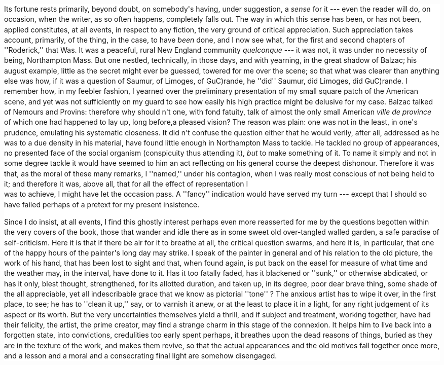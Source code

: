 Its fortune rests primarily, beyond doubt, on somebody's having, under suggestion, a _sense_ for it --- even the reader will do, on occasion, when the writer, as so often happens, completely falls out. The way in which this sense has been, or has not been, applied constitutes, at all events, in respect to any fiction, the very ground of critical appreciation. Such appreciation takes account, primarily, of the thing, in the case, to have _been_ done, and I now see what, for the first and second chapters of ''Roderick,'' that Was. It was a peaceful, rural New England community _quelconque_ --- it was not, it was under no necessity of being, Northampton Mass. But one nestled, technically, in those days, and with yearning, in the great shadow of Balzac; his august example, little as the secret might ever be guessed, towered for me over the scene; so that what was clearer than anything else was how, if it was a question of Saumur, of Limoges, of GuC)rande, he ''did'' Saumur, did Limoges, did GuC)rande. I remember how, in my feebler fashion, I yearned over the preliminary presentation of my small square patch of the American scene, and yet was not sufficiently on my guard to see how easily his high practice might be delusive for my case. Balzac talked of Nemours and Provins: therefore why should n't one, with fond fatuity, talk of almost the only small American _ville de province_ of which one had happened to lay up, long before,a pleased vision? The reason was plain: one was not in the least, in one's prudence, emulating his systematic closeness. It did n't confuse the question either that he would verily, after all, addressed as he was to a due density in his material, have found little enough in Northampton Mass to tackle. He tackled no group of appearances, no presented face of the social organism (conspicuity thus attending it), _but_ to make something of it. To name it simply and not in some degree tackle it would have seemed to him an act reflecting on his general course the deepest dishonour. Therefore it was that, as the moral of these many remarks, I ''named,'' under his contagion, when I was really most conscious of not being held to it; and therefore it was, above all, that for all the effect of representation I  
was to achieve, I might have let the occasion pass. A ''fancy'' indication would have served my turn --- except that I should so have failed perhaps of a pretext for my present insistence.

Since I do insist, at all events, I find this ghostly interest perhaps even more reasserted for me by the questions begotten within the very covers of the book, those that wander and idle there as in some sweet old over-tangled walled garden, a safe paradise of self-criticism. Here it is that if there be air for it to breathe at all, the critical question swarms, and here it is, in particular, that one of the happy hours of the painter's long day may strike. I speak of the painter in general and of his relation to the old picture, the work of his hand, that has been lost to sight and that, when found again, is put back on the easel for measure of what time and the weather may, in the interval, have done to it. Has it too fatally faded, has it blackened or ''sunk,'' or otherwise abdicated, or has it only, blest thought, strengthened, for its allotted duration, and taken up, in its degree, poor dear brave thing, some shade of the all appreciable, yet all indescribable grace that we know as pictorial ''tone'' ? The anxious artist has to wipe it over, in the first place, to see; he has to ''clean it up,'' say, or to varnish it anew, or at the least to place it in a light, for any right judgement of its aspect or its worth. But the very uncertainties themselves yield a thrill, and if subject and treatment, working together, have had their felicity, the artist, the prime creator, may find a strange charm in this stage of the connexion. It helps him to live back into a forgotten state, into convictions, credulities too early spent perhaps, it breathes upon the dead reasons of things, buried as they are in the texture of the work, and makes them revive, so that the actual appearances and the old motives fall together once more, and a lesson and a moral and a consecrating final light are somehow disengaged.
